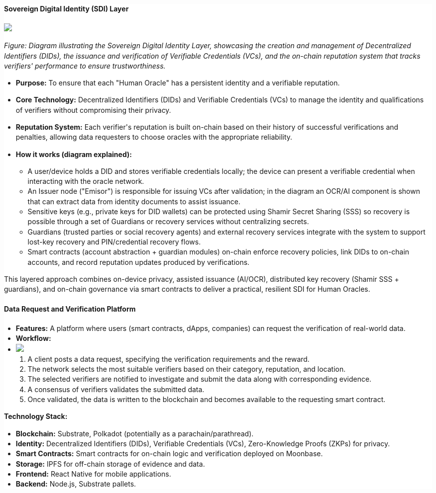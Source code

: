 
#### Sovereign Digital Identity (SDI) Layer
![](https://scarlet-bitter-platypus-602.mypinata.cloud/ipfs/bafkreigj24chduebc6kd4qppq3rggeatrnpm5towfcufhma62baodu4z4e)

*Figure: Diagram illustrating the Sovereign Digital Identity Layer, showcasing the creation and management of Decentralized Identifiers (DIDs), the issuance and verification of Verifiable Credentials (VCs), and the on-chain reputation system that tracks verifiers' performance to ensure trustworthiness.*

- **Purpose:** To ensure that each "Human Oracle" has a persistent identity and a verifiable reputation.
- **Core Technology:** Decentralized Identifiers (DIDs) and Verifiable Credentials (VCs) to manage the identity and qualifications of verifiers without compromising their privacy.
- **Reputation System:** Each verifier's reputation is built on-chain based on their history of successful verifications and penalties, allowing data requesters to choose oracles with the appropriate reliability.

- **How it works (diagram explained):**
  - A user/device holds a DID and stores verifiable credentials locally; the device can present a verifiable credential when interacting with the oracle network.
  - An Issuer node ("Emisor") is responsible for issuing VCs after validation; in the diagram an OCR/AI component is shown that can extract data from identity documents to assist issuance.
  - Sensitive keys (e.g., private keys for DID wallets) can be protected using Shamir Secret Sharing (SSS) so recovery is possible through a set of Guardians or recovery services without centralizing secrets.
  - Guardians (trusted parties or social recovery agents) and external recovery services integrate with the system to support lost-key recovery and PIN/credential recovery flows.
  - Smart contracts (account abstraction + guardian modules) on-chain enforce recovery policies, link DIDs to on-chain accounts, and record reputation updates produced by verifications.

This layered approach combines on-device privacy, assisted issuance (AI/OCR), distributed key recovery (Shamir SSS + guardians), and on-chain governance via smart contracts to deliver a practical, resilient SDI for Human Oracles.

#### Data Request and Verification Platform
- **Features:** A platform where users (smart contracts, dApps, companies) can request the verification of real-world data.
- **Workflow:**
- ![](https://scarlet-bitter-platypus-602.mypinata.cloud/ipfs/bafkreib7ruyxwadunxfmhr35cp32v6ucmcxrerhxdwaaosjp4upzovd3w4)
    1. A client posts a data request, specifying the verification requirements and the reward.
    2. The network selects the most suitable verifiers based on their category, reputation, and location.
    3. The selected verifiers are notified to investigate and submit the data along with corresponding evidence.
    4. A consensus of verifiers validates the submitted data.
    5. Once validated, the data is written to the blockchain and becomes available to the requesting smart contract.

**Technology Stack:**
- **Blockchain:** Substrate, Polkadot (potentially as a parachain/parathread).
- **Identity:** Decentralized Identifiers (DIDs), Verifiable Credentials (VCs), Zero-Knowledge Proofs (ZKPs) for privacy.
- **Smart Contracts:** Smart contracts for on-chain logic and verification deployed on Moonbase.
- **Storage:** IPFS for off-chain storage of evidence and data.
- **Frontend:** React Native for mobile applications.
- **Backend:** Node.js, Substrate pallets.
